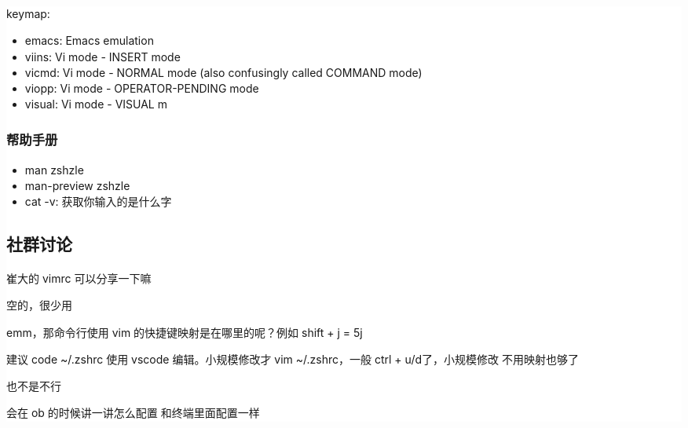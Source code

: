 keymap:

- emacs: Emacs emulation
- viins: Vi mode - INSERT mode
- vicmd: Vi mode - NORMAL mode (also confusingly called COMMAND mode)
- viopp: Vi mode - OPERATOR-PENDING mode
- visual: Vi mode - VISUAL m

### 帮助手册

- man zshzle
- man-preview zshzle
- cat -v: 获取你输入的是什么字

## 社群讨论

崔大的 vimrc 可以分享一下嘛

空的，很少用

emm，那命令行使用 vim 的快捷键映射是在哪里的呢？例如 shift + j = 5j

建议 code ~/.zshrc 使用 vscode 编辑。小规模修改才 vim ~/.zshrc，一般 ctrl + u/d了，小规模修改 不用映射也够了

也不是不行

会在 ob 的时候讲一讲怎么配置  和终端里面配置一样
